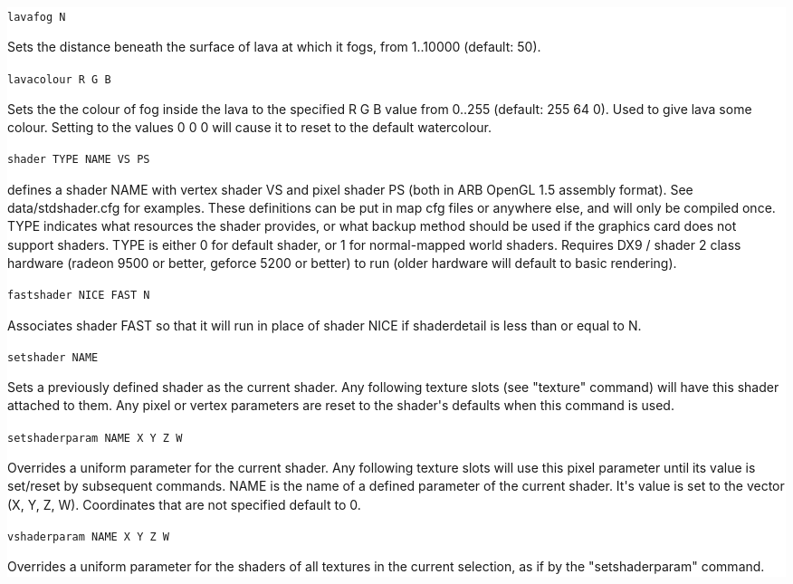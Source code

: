 ``` {#lavafog}
lavafog N
```

Sets the distance beneath the surface of lava at which it fogs, from
1..10000 (default: 50).

``` {#lavacolour}
lavacolour R G B
```

Sets the the colour of fog inside the lava to the specified R G B value
from 0..255 (default: 255 64 0). Used to give lava some colour. Setting
to the values 0 0 0 will cause it to reset to the default watercolour.

``` {#shader}
shader TYPE NAME VS PS
```

defines a shader NAME with vertex shader VS and pixel shader PS (both in
ARB OpenGL 1.5 assembly format). See data/stdshader.cfg for examples.
These definitions can be put in map cfg files or anywhere else, and will
only be compiled once. TYPE indicates what resources the shader
provides, or what backup method should be used if the graphics card does
not support shaders. TYPE is either 0 for default shader, or 1 for
normal-mapped world shaders. Requires DX9 / shader 2 class hardware
(radeon 9500 or better, geforce 5200 or better) to run (older hardware
will default to basic rendering).

``` {#fastshader}
fastshader NICE FAST N
```

Associates shader FAST so that it will run in place of shader NICE if
shaderdetail is less than or equal to N.

``` {#setshader}
setshader NAME
```

Sets a previously defined shader as the current shader. Any following
texture slots (see \"texture\" command) will have this shader attached
to them. Any pixel or vertex parameters are reset to the shader\'s
defaults when this command is used.

``` {#setshaderparam}
setshaderparam NAME X Y Z W
```

Overrides a uniform parameter for the current shader. Any following
texture slots will use this pixel parameter until its value is set/reset
by subsequent commands. NAME is the name of a defined parameter of the
current shader. It\'s value is set to the vector (X, Y, Z, W).
Coordinates that are not specified default to 0.

``` {#vshaderparam}
vshaderparam NAME X Y Z W
```

Overrides a uniform parameter for the shaders of all textures in the
current selection, as if by the \"setshaderparam\" command.
